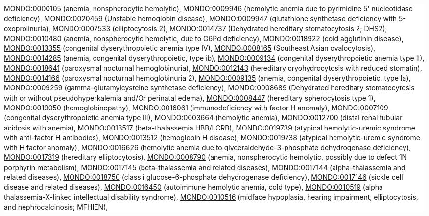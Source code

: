[MONDO:0000105](http://purl.obolibrary.org/obo/MONDO_0000105) (anemia, nonspherocytic hemolytic), [MONDO:0009946](http://purl.obolibrary.org/obo/MONDO_0009946) (hemolytic anemia due to pyrimidine 5' nucleotidase deficiency), [MONDO:0020459](http://purl.obolibrary.org/obo/MONDO_0020459) (Unstable hemoglobin disease), [MONDO:0009947](http://purl.obolibrary.org/obo/MONDO_0009947) (glutathione synthetase deficiency with 5-oxoprolinuria), [MONDO:0007533](http://purl.obolibrary.org/obo/MONDO_0007533) (elliptocytosis 2), [MONDO:0014737](http://purl.obolibrary.org/obo/MONDO_0014737) (Dehydrated hereditary stomatocytosis 2; DHS2), [MONDO:0010480](http://purl.obolibrary.org/obo/MONDO_0010480) (anemia, nonspherocytic hemolytic, due to G6Pd deficiency), [MONDO:0018922](http://purl.obolibrary.org/obo/MONDO_0018922) (cold agglutinin disease), [MONDO:0013355](http://purl.obolibrary.org/obo/MONDO_0013355) (congenital dyserythropoietic anemia type IV), [MONDO:0008165](http://purl.obolibrary.org/obo/MONDO_0008165) (Southeast Asian ovalocytosis), [MONDO:0014285](http://purl.obolibrary.org/obo/MONDO_0014285) (anemia, congenital dyserythropoietic, type ib), [MONDO:0009134](http://purl.obolibrary.org/obo/MONDO_0009134) (congenital dyserythropoietic anemia type II), [MONDO:0018641](http://purl.obolibrary.org/obo/MONDO_0018641) (paroxysmal nocturnal hemoglobinuria), [MONDO:0012143](http://purl.obolibrary.org/obo/MONDO_0012143) (hereditary cryohydrocytosis with reduced stomatin), [MONDO:0014166](http://purl.obolibrary.org/obo/MONDO_0014166) (paroxysmal nocturnal hemoglobinuria 2), [MONDO:0009135](http://purl.obolibrary.org/obo/MONDO_0009135) (anemia, congenital dyserythropoietic, type Ia), [MONDO:0009259](http://purl.obolibrary.org/obo/MONDO_0009259) (gamma-glutamylcysteine synthetase deficiency), [MONDO:0008689](http://purl.obolibrary.org/obo/MONDO_0008689) (Dehydrated hereditary stomatocytosis with or without pseudohyperkalemia and/Or perinatal edema), [MONDO:0008447](http://purl.obolibrary.org/obo/MONDO_0008447) (hereditary spherocytosis type 1), [MONDO:0019050](http://purl.obolibrary.org/obo/MONDO_0019050) (hemoglobinopathy), [MONDO:0016061](http://purl.obolibrary.org/obo/MONDO_0016061) (immunodeficiency with factor H anomaly), [MONDO:0007109](http://purl.obolibrary.org/obo/MONDO_0007109) (congenital dyserythropoietic anemia type III), [MONDO:0003664](http://purl.obolibrary.org/obo/MONDO_0003664) (hemolytic anemia), [MONDO:0012700](http://purl.obolibrary.org/obo/MONDO_0012700) (distal renal tubular acidosis with anemia), [MONDO:0013517](http://purl.obolibrary.org/obo/MONDO_0013517) (beta-thalassemia HBB/LCRB), [MONDO:0019739](http://purl.obolibrary.org/obo/MONDO_0019739) (atypical hemolytic-uremic syndrome with anti-factor H antibodies), [MONDO:0013512](http://purl.obolibrary.org/obo/MONDO_0013512) (hemoglobin H disease), [MONDO:0019738](http://purl.obolibrary.org/obo/MONDO_0019738) (atypical hemolytic-uremic syndrome with H factor anomaly), [MONDO:0016626](http://purl.obolibrary.org/obo/MONDO_0016626) (hemolytic anemia due to glyceraldehyde-3-phosphate dehydrogenase deficiency), [MONDO:0017319](http://purl.obolibrary.org/obo/MONDO_0017319) (hereditary elliptocytosis), [MONDO:0008790](http://purl.obolibrary.org/obo/MONDO_0008790) (anemia, nonspherocytic hemolytic, possibly due to defect 1N porphyrin metabolism), [MONDO:0017145](http://purl.obolibrary.org/obo/MONDO_0017145) (beta-thalassemia and related diseases), [MONDO:0017144](http://purl.obolibrary.org/obo/MONDO_0017144) (alpha-thalassemia and related diseases), [MONDO:0018750](http://purl.obolibrary.org/obo/MONDO_0018750) (class i glucose-6-phosphate dehydrogenase deficiency), [MONDO:0017146](http://purl.obolibrary.org/obo/MONDO_0017146) (sickle cell disease and related diseases), [MONDO:0016450](http://purl.obolibrary.org/obo/MONDO_0016450) (autoimmune hemolytic anemia, cold type), [MONDO:0010519](http://purl.obolibrary.org/obo/MONDO_0010519) (alpha thalassemia-X-linked intellectual disability syndrome), [MONDO:0010516](http://purl.obolibrary.org/obo/MONDO_0010516) (midface hypoplasia, hearing impairment, elliptocytosis, and nephrocalcinosis; MFHIEN), 
